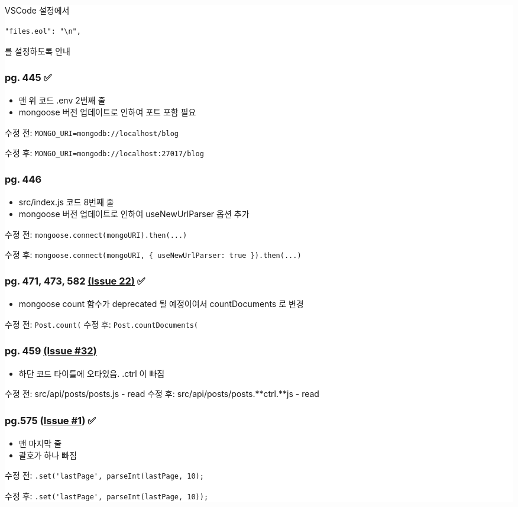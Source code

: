 VSCode 설정에서 

```
"files.eol": "\n",
```

를 설정하도록 안내


### pg. 445 ✅
- 맨 위 코드 .env 2번째 줄
- mongoose 버전 업데이트로 인하여 포트 포함 필요

수정 전: `MONGO_URI=mongodb://localhost/blog`

수정 후: `MONGO_URI=mongodb://localhost:27017/blog`

### pg. 446
- src/index.js 코드 8번째 줄
- mongoose 버전 업데이트로 인하여 useNewUrlParser 옵션 추가

수정 전: `mongoose.connect(mongoURI).then(...)`

수정 후: `mongoose.connect(mongoURI, { useNewUrlParser: true }).then(...)`

### pg. 471, 473, 582 [(Issue 22)](https://github.com/velopert/learning-react/issues/22) ✅
- mongoose count 함수가 deprecated 될 예정이여서 countDocuments 로 변경 

수정 전: `Post.count(`
수정 후: `Post.countDocuments(`

### pg. 459 [(Issue #32)](https://github.com/velopert/learning-react/issues/32)
- 하단 코드 타이틀에 오타있음. .ctrl 이 빠짐

수정 전: src/api/posts/posts.js - read
수정 후: src/api/posts/posts.**ctrl.**js - read

### pg.575 ([Issue #1](https://github.com/velopert/learning-react/issues/1)) ✅
- 맨 마지막 줄
- 괄호가 하나 빠짐

수정 전: `.set('lastPage', parseInt(lastPage, 10);`

수정 후: `.set('lastPage', parseInt(lastPage, 10));`


